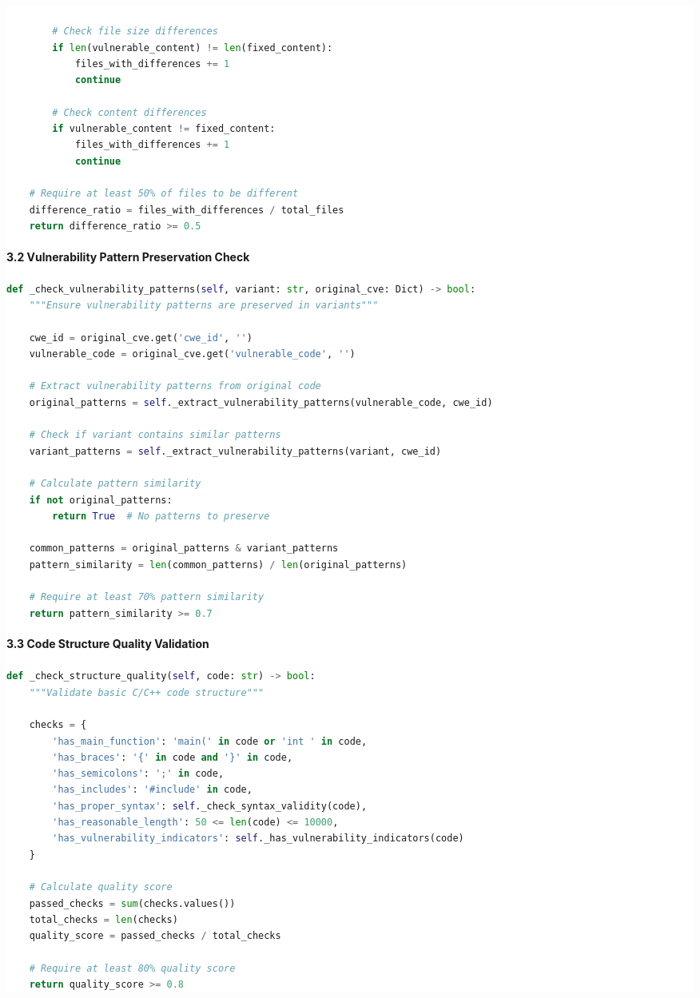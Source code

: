 ```python
        
        # Check file size differences
        if len(vulnerable_content) != len(fixed_content):
            files_with_differences += 1
            continue
        
        # Check content differences
        if vulnerable_content != fixed_content:
            files_with_differences += 1
            continue
    
    # Require at least 50% of files to be different
    difference_ratio = files_with_differences / total_files
    return difference_ratio >= 0.5
```

#### **3.2 Vulnerability Pattern Preservation Check**

```python
def _check_vulnerability_patterns(self, variant: str, original_cve: Dict) -> bool:
    """Ensure vulnerability patterns are preserved in variants"""
    
    cwe_id = original_cve.get('cwe_id', '')
    vulnerable_code = original_cve.get('vulnerable_code', '')
    
    # Extract vulnerability patterns from original code
    original_patterns = self._extract_vulnerability_patterns(vulnerable_code, cwe_id)
    
    # Check if variant contains similar patterns
    variant_patterns = self._extract_vulnerability_patterns(variant, cwe_id)
    
    # Calculate pattern similarity
    if not original_patterns:
        return True  # No patterns to preserve
    
    common_patterns = original_patterns & variant_patterns
    pattern_similarity = len(common_patterns) / len(original_patterns)
    
    # Require at least 70% pattern similarity
    return pattern_similarity >= 0.7
```

#### **3.3 Code Structure Quality Validation**

```python
def _check_structure_quality(self, code: str) -> bool:
    """Validate basic C/C++ code structure"""
    
    checks = {
        'has_main_function': 'main(' in code or 'int ' in code,
        'has_braces': '{' in code and '}' in code,
        'has_semicolons': ';' in code,
        'has_includes': '#include' in code,
        'has_proper_syntax': self._check_syntax_validity(code),
        'has_reasonable_length': 50 <= len(code) <= 10000,
        'has_vulnerability_indicators': self._has_vulnerability_indicators(code)
    }
    
    # Calculate quality score
    passed_checks = sum(checks.values())
    total_checks = len(checks)
    quality_score = passed_checks / total_checks
    
    # Require at least 80% quality score
    return quality_score >= 0.8
```